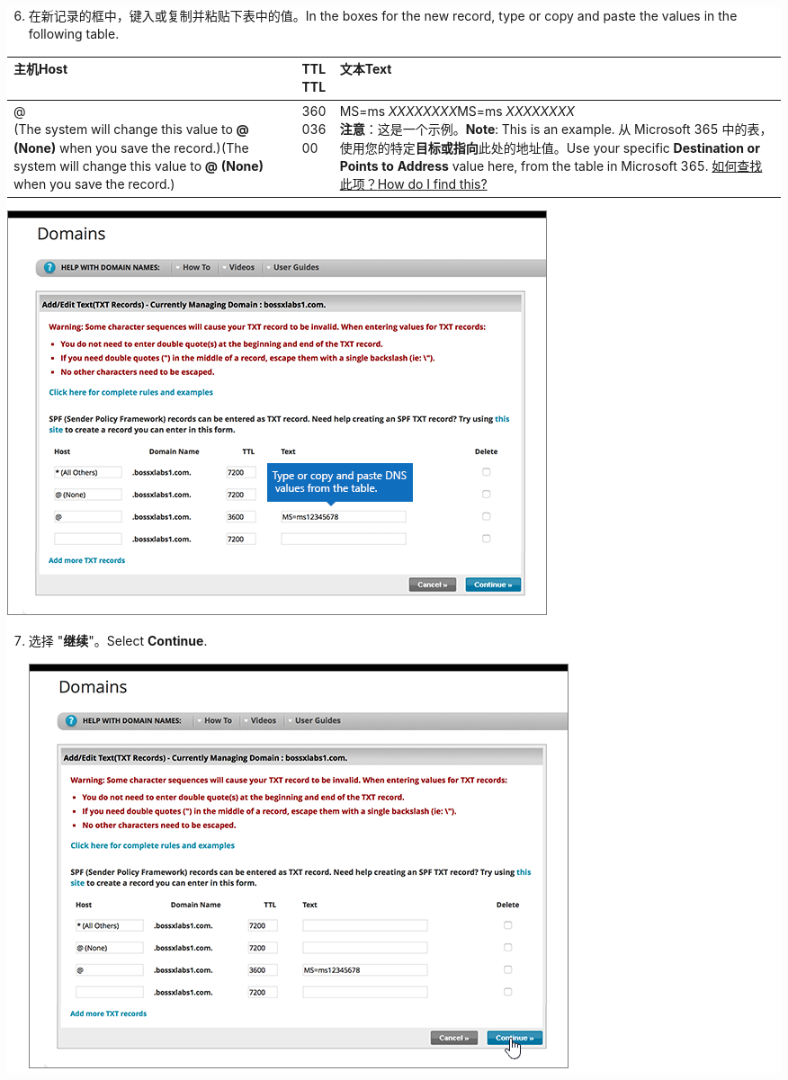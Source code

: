 6. <span data-ttu-id="cac2f-126">在新记录的框中，键入或复制并粘贴下表中的值。</span><span class="sxs-lookup"><span data-stu-id="cac2f-126">In the boxes for the new record, type or copy and paste the values in the following table.</span></span>
    
|<span data-ttu-id="cac2f-127">**主机**</span><span class="sxs-lookup"><span data-stu-id="cac2f-127">**Host**</span></span>|<span data-ttu-id="cac2f-128">**TTL**</span><span class="sxs-lookup"><span data-stu-id="cac2f-128">**TTL**</span></span>|<span data-ttu-id="cac2f-129">**文本**</span><span class="sxs-lookup"><span data-stu-id="cac2f-129">**Text**</span></span>|
|:-----|:-----|:-----|
|@  <br/> <span data-ttu-id="cac2f-130">(The system will change this value to **@ (None)** when you save the record.)</span><span class="sxs-lookup"><span data-stu-id="cac2f-130">(The system will change this value to **@ (None)** when you save the record.)</span></span>  <br/> |<span data-ttu-id="cac2f-131">3600</span><span class="sxs-lookup"><span data-stu-id="cac2f-131">3600</span></span>  <br/> |<span data-ttu-id="cac2f-132">MS=ms *XXXXXXXX*</span><span class="sxs-lookup"><span data-stu-id="cac2f-132">MS=ms *XXXXXXXX*</span></span>  <br/> <span data-ttu-id="cac2f-133">**注意**：这是一个示例。</span><span class="sxs-lookup"><span data-stu-id="cac2f-133">**Note**: This is an example.</span></span> <span data-ttu-id="cac2f-134">从 Microsoft 365 中的表，使用您的特定**目标或指向**此处的地址值。</span><span class="sxs-lookup"><span data-stu-id="cac2f-134">Use your specific **Destination or Points to Address** value here, from the table in Microsoft 365.</span></span>           [<span data-ttu-id="cac2f-135">如何查找此项？</span><span class="sxs-lookup"><span data-stu-id="cac2f-135">How do I find this?</span></span>](../get-help-with-domains/information-for-dns-records.md)
   
    
   ![在新记录的框中键入或粘贴值](../../media/8a76daab-b6ff-4c82-ba68-192b24fbb934.png)
  
7. <span data-ttu-id="cac2f-137">选择 "**继续**"。</span><span class="sxs-lookup"><span data-stu-id="cac2f-137">Select **Continue**.</span></span>
    
    ![选择 "继续"](../../media/89e7fb38-b4d9-4949-a1bb-d0dd10b361e0.png)
  